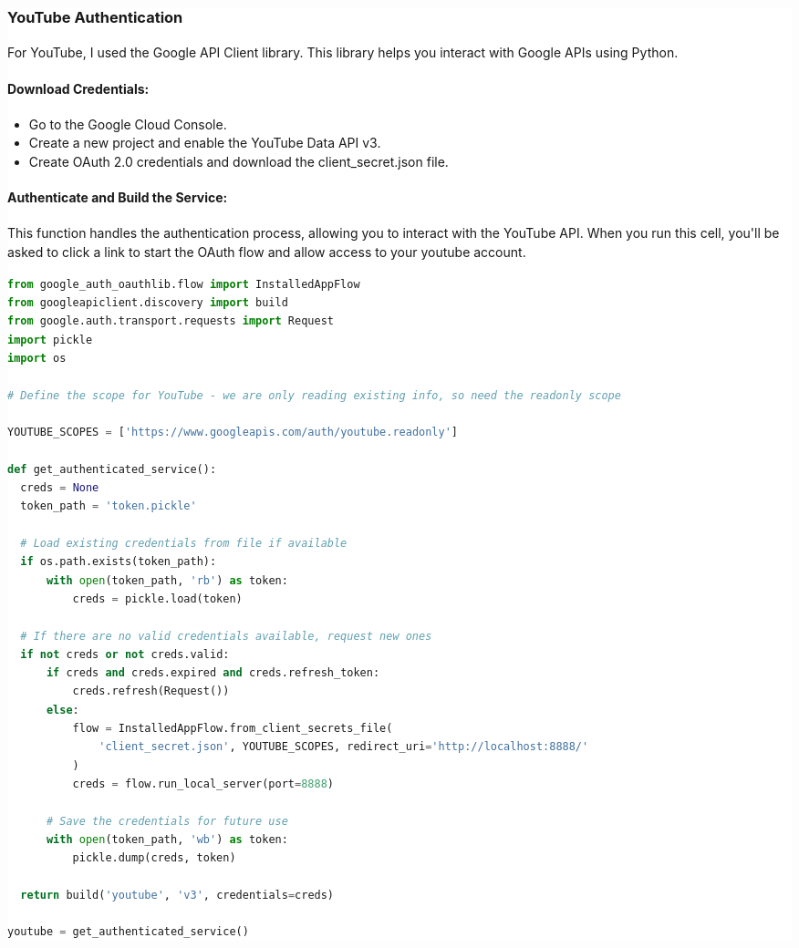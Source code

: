 ### YouTube Authentication

For YouTube, I used the Google API Client library. This library helps you interact with Google APIs using Python.

#### Download Credentials:

- Go to the Google Cloud Console.
- Create a new project and enable the YouTube Data API v3.
- Create OAuth 2.0 credentials and download the client_secret.json file.

#### Authenticate and Build the Service:

This function handles the authentication process, allowing you to interact with the YouTube API. When you run this cell, you'll be asked to click a link to start the OAuth flow and allow access to your youtube account.

```python
from google_auth_oauthlib.flow import InstalledAppFlow
from googleapiclient.discovery import build
from google.auth.transport.requests import Request
import pickle
import os

# Define the scope for YouTube - we are only reading existing info, so need the readonly scope

YOUTUBE_SCOPES = ['https://www.googleapis.com/auth/youtube.readonly']

def get_authenticated_service():
  creds = None
  token_path = 'token.pickle'

  # Load existing credentials from file if available
  if os.path.exists(token_path):
      with open(token_path, 'rb') as token:
          creds = pickle.load(token)

  # If there are no valid credentials available, request new ones
  if not creds or not creds.valid:
      if creds and creds.expired and creds.refresh_token:
          creds.refresh(Request())
      else:
          flow = InstalledAppFlow.from_client_secrets_file(
              'client_secret.json', YOUTUBE_SCOPES, redirect_uri='http://localhost:8888/'
          )
          creds = flow.run_local_server(port=8888)

      # Save the credentials for future use
      with open(token_path, 'wb') as token:
          pickle.dump(creds, token)

  return build('youtube', 'v3', credentials=creds)

youtube = get_authenticated_service()
```

